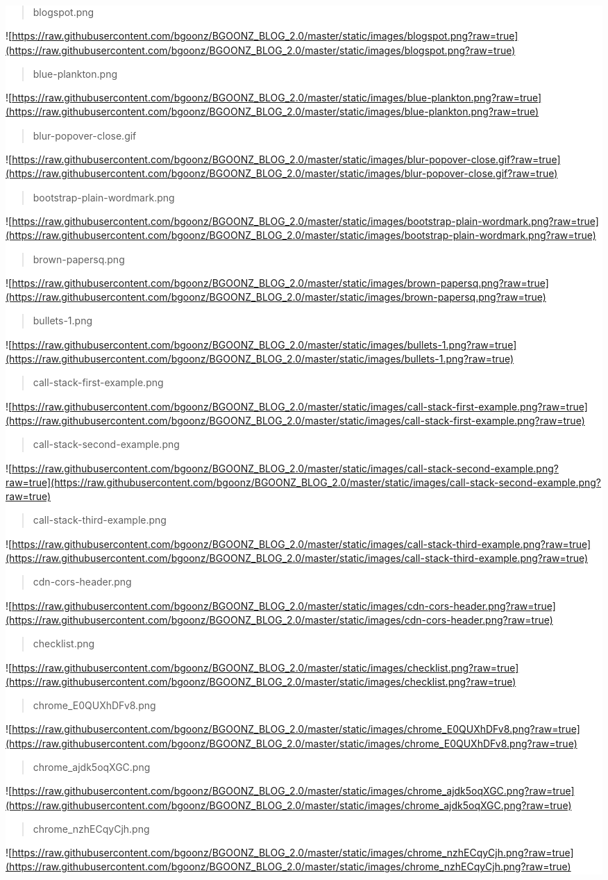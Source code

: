 > blogspot.png

![https://raw.githubusercontent.com/bgoonz/BGOONZ_BLOG_2.0/master/static/images/blogspot.png?raw=true](https://raw.githubusercontent.com/bgoonz/BGOONZ_BLOG_2.0/master/static/images/blogspot.png?raw=true)

> blue-plankton.png

![https://raw.githubusercontent.com/bgoonz/BGOONZ_BLOG_2.0/master/static/images/blue-plankton.png?raw=true](https://raw.githubusercontent.com/bgoonz/BGOONZ_BLOG_2.0/master/static/images/blue-plankton.png?raw=true)

> blur-popover-close.gif

![https://raw.githubusercontent.com/bgoonz/BGOONZ_BLOG_2.0/master/static/images/blur-popover-close.gif?raw=true](https://raw.githubusercontent.com/bgoonz/BGOONZ_BLOG_2.0/master/static/images/blur-popover-close.gif?raw=true)

> bootstrap-plain-wordmark.png

![https://raw.githubusercontent.com/bgoonz/BGOONZ_BLOG_2.0/master/static/images/bootstrap-plain-wordmark.png?raw=true](https://raw.githubusercontent.com/bgoonz/BGOONZ_BLOG_2.0/master/static/images/bootstrap-plain-wordmark.png?raw=true)

> brown-papersq.png

![https://raw.githubusercontent.com/bgoonz/BGOONZ_BLOG_2.0/master/static/images/brown-papersq.png?raw=true](https://raw.githubusercontent.com/bgoonz/BGOONZ_BLOG_2.0/master/static/images/brown-papersq.png?raw=true)

> bullets-1.png

![https://raw.githubusercontent.com/bgoonz/BGOONZ_BLOG_2.0/master/static/images/bullets-1.png?raw=true](https://raw.githubusercontent.com/bgoonz/BGOONZ_BLOG_2.0/master/static/images/bullets-1.png?raw=true)

> call-stack-first-example.png

![https://raw.githubusercontent.com/bgoonz/BGOONZ_BLOG_2.0/master/static/images/call-stack-first-example.png?raw=true](https://raw.githubusercontent.com/bgoonz/BGOONZ_BLOG_2.0/master/static/images/call-stack-first-example.png?raw=true)

> call-stack-second-example.png

![https://raw.githubusercontent.com/bgoonz/BGOONZ_BLOG_2.0/master/static/images/call-stack-second-example.png?raw=true](https://raw.githubusercontent.com/bgoonz/BGOONZ_BLOG_2.0/master/static/images/call-stack-second-example.png?raw=true)

> call-stack-third-example.png

![https://raw.githubusercontent.com/bgoonz/BGOONZ_BLOG_2.0/master/static/images/call-stack-third-example.png?raw=true](https://raw.githubusercontent.com/bgoonz/BGOONZ_BLOG_2.0/master/static/images/call-stack-third-example.png?raw=true)

> cdn-cors-header.png

![https://raw.githubusercontent.com/bgoonz/BGOONZ_BLOG_2.0/master/static/images/cdn-cors-header.png?raw=true](https://raw.githubusercontent.com/bgoonz/BGOONZ_BLOG_2.0/master/static/images/cdn-cors-header.png?raw=true)

> checklist.png

![https://raw.githubusercontent.com/bgoonz/BGOONZ_BLOG_2.0/master/static/images/checklist.png?raw=true](https://raw.githubusercontent.com/bgoonz/BGOONZ_BLOG_2.0/master/static/images/checklist.png?raw=true)

> chrome_E0QUXhDFv8.png

![https://raw.githubusercontent.com/bgoonz/BGOONZ_BLOG_2.0/master/static/images/chrome_E0QUXhDFv8.png?raw=true](https://raw.githubusercontent.com/bgoonz/BGOONZ_BLOG_2.0/master/static/images/chrome_E0QUXhDFv8.png?raw=true)

> chrome_ajdk5oqXGC.png

![https://raw.githubusercontent.com/bgoonz/BGOONZ_BLOG_2.0/master/static/images/chrome_ajdk5oqXGC.png?raw=true](https://raw.githubusercontent.com/bgoonz/BGOONZ_BLOG_2.0/master/static/images/chrome_ajdk5oqXGC.png?raw=true)

> chrome_nzhECqyCjh.png

![https://raw.githubusercontent.com/bgoonz/BGOONZ_BLOG_2.0/master/static/images/chrome_nzhECqyCjh.png?raw=true](https://raw.githubusercontent.com/bgoonz/BGOONZ_BLOG_2.0/master/static/images/chrome_nzhECqyCjh.png?raw=true)
